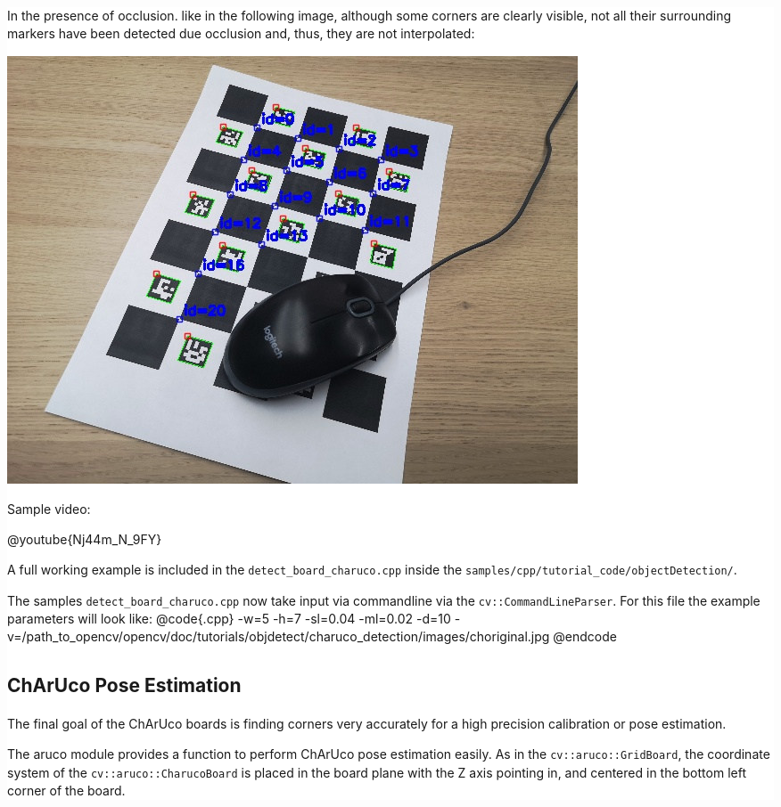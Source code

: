 In the presence of occlusion. like in the following image, although some corners are clearly visible, not all their surrounding markers have been detected due occlusion and, thus, they are not interpolated:

![Charuco detection with occlusion](images/chocclusion.jpg)

Sample video:

@youtube{Nj44m_N_9FY}

A full working example is included in the `detect_board_charuco.cpp` inside the `samples/cpp/tutorial_code/objectDetection/`.

The samples `detect_board_charuco.cpp` now take input via commandline via the `cv::CommandLineParser`. For this file the example
parameters will look like:
@code{.cpp}
    -w=5 -h=7 -sl=0.04 -ml=0.02 -d=10
    -v=/path_to_opencv/opencv/doc/tutorials/objdetect/charuco_detection/images/choriginal.jpg
@endcode

ChArUco Pose Estimation
------

The final goal of the ChArUco boards is finding corners very accurately for a high precision calibration or pose estimation.

The aruco module provides a function to perform ChArUco pose estimation easily. As in the `cv::aruco::GridBoard`, the coordinate system
of the `cv::aruco::CharucoBoard` is placed in the board plane with the Z axis pointing in, and centered in the bottom left corner of the board.
